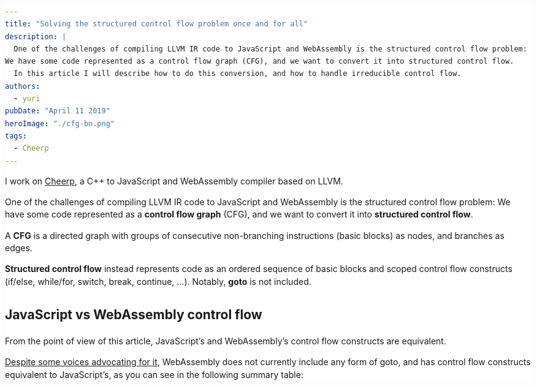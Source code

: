 ```yaml
---
title: "Solving the structured control flow problem once and for all"
description: |
  One of the challenges of compiling LLVM IR code to JavaScript and WebAssembly is the structured control flow problem: We have some code represented as a control flow graph (CFG), and we want to convert it into structured control flow.
  In this article I will describe how to do this conversion, and how to handle irreducible control flow.
authors:
  - yuri
pubDate: "April 11 2019"
heroImage: "./cfg-bn.png"
tags:
  - Cheerp
---
```


I work on [Cheerp](https://www.leaningtech.com/cheerp/), a C++ to JavaScript and WebAssembly compiler based on LLVM.

One of the challenges of compiling LLVM IR code to JavaScript and WebAssembly is the structured control flow problem: We have some code represented as a **control flow graph** (CFG), and we want to convert it into **structured control flow**.

A **CFG** is a directed graph with groups of consecutive non-branching instructions (basic blocks) as nodes, and branches as edges.

**Structured control flow** instead represents code as an ordered sequence of basic blocks and scoped control flow constructs (if/else, while/for, switch, break, continue, …). Notably, **goto** is not included.

## JavaScript vs WebAssembly control flow

From the point of view of this article, JavaScript’s and WebAssembly’s control flow constructs are equivalent.

[Despite some voices advocating for it](https://github.com/WebAssembly/design/issues/796), WebAssembly does not currently include any form of goto, and has control flow constructs equivalent to JavaScript’s, as you can see in the following summary table:
